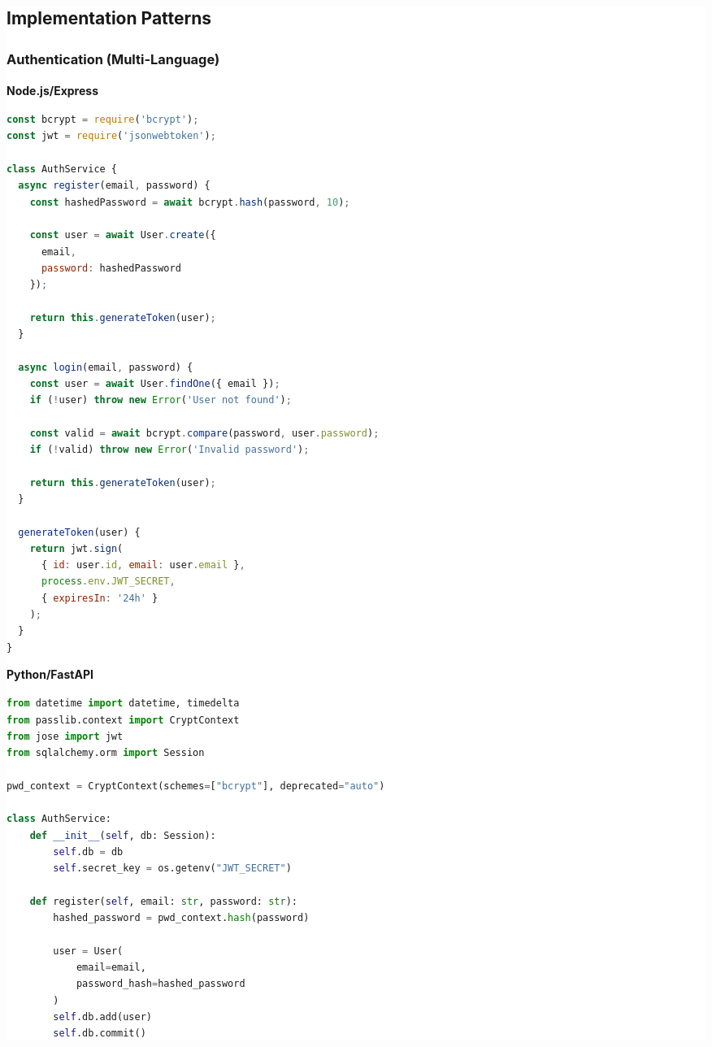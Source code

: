 ## Implementation Patterns

### Authentication (Multi-Language)

**Node.js/Express**
```javascript
const bcrypt = require('bcrypt');
const jwt = require('jsonwebtoken');

class AuthService {
  async register(email, password) {
    const hashedPassword = await bcrypt.hash(password, 10);
    
    const user = await User.create({
      email,
      password: hashedPassword
    });
    
    return this.generateToken(user);
  }
  
  async login(email, password) {
    const user = await User.findOne({ email });
    if (!user) throw new Error('User not found');
    
    const valid = await bcrypt.compare(password, user.password);
    if (!valid) throw new Error('Invalid password');
    
    return this.generateToken(user);
  }
  
  generateToken(user) {
    return jwt.sign(
      { id: user.id, email: user.email },
      process.env.JWT_SECRET,
      { expiresIn: '24h' }
    );
  }
}
```

**Python/FastAPI**
```python
from datetime import datetime, timedelta
from passlib.context import CryptContext
from jose import jwt
from sqlalchemy.orm import Session

pwd_context = CryptContext(schemes=["bcrypt"], deprecated="auto")

class AuthService:
    def __init__(self, db: Session):
        self.db = db
        self.secret_key = os.getenv("JWT_SECRET")
        
    def register(self, email: str, password: str):
        hashed_password = pwd_context.hash(password)
        
        user = User(
            email=email,
            password_hash=hashed_password
        )
        self.db.add(user)
        self.db.commit()
```